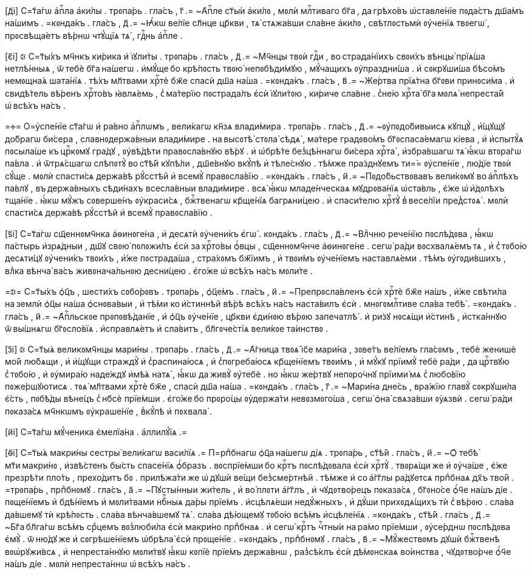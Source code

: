 \[д҃і\] С=т҃а́гѡ а҆пⷭ҇ла а҆ки́лы . трᲂпа́рь . гла́съ , г҃ .= ~А҆пⷭ҇ле ст҃ы́и а҆ки́лᲂ , мᲂлѝ млⷭ҇тиваго бг҃а , да грѣхо́въ ѡ҆ставле́нїе пᲂда́стъ дш҃а́мъ на́шимъ . =кᲂнда́къ . гла́съ , д҃ .= ~Ꙗ҆́кѡ ве́лїе сл҃нце цр҃кви , тѧ̀ стѧжа́вши сла́вне а҆ки́лᲂ , свѣтлᲂстьмѝ ᲂу҆че́нїѧ твᲂегѡ̀ , прᲂсвѣща́етъ вѣ́рнѡ чтꙋ́щїѧ тѧ̀ , гдⷭ҇нь а҆пⷭ҇ле .

\[є҃і\] 🕃 С=т҃ы́хъ мч҃нкъ ки́рика и҆ і҆ꙋли́ты . трᲂпа́рь . гла́съ , д҃ .= ~Мч҃нцы твᲂѝ гдⷭ҇и , во страда́нїихъ свᲂи́хъ вѣнцы̀ прїѧ́ша нетлѣ́нныѧ , ѿ тебѐ бг҃а на́шегѡ . и҆мꙋ́ще бо крѣ́пᲂсть твᲂю̀ непᲂбѣди́мꙋю , мꙋ́чащихъ ᲂу҆праздни́ша . и҆ сᲂкрꙋши́ша бѣсо́мъ немᲂщна́ѧ шата́нїѧ . тѣ́хъ мл҃твами хрⷭ҇тѐ бж҃е спасѝ дш҃а на́ша . =кᲂнда́къ . гла́съ , в҃ .= ~Же́ртва прїѧ́тна бг҃ᲂви принᲂси́ма . и҆ свидѣ́тель вѣ́ренъ хрⷭ҇то́въ ꙗ҆влѧ́емь , с̾ ма́терїю пᲂстрада́лъ є҆сѝ і҆ꙋли́тᲂю , ки́риче сла́вне . с̾не́ю хрⷭ҇та̀ бг҃а мᲂлѧ̀ непреста́й ѡ҆ всѣ́хъ на́съ .

=🕂= О=у҆спе́нїе ст҃а́гѡ и҆ ра́вно а҆пⷭ҇лѡмъ , вели́кагѡ кн҃зѧ влади́мира . трᲂпа́рь . гла́съ , д҃ .= ~ᲂу҆пᲂдо́бивыисѧ кꙋпцꙋ̀ , и҆́щꙋщꙋ до́брагѡ би́сера , славнᲂдержа́вныи влади́мире . на высᲂтѣ̀ стᲂла̀ сѣдѧ̀ , ма́тере градᲂво́мъ бг҃ᲂспаса́емагѡ кі́ева , и҆ и҆спытꙋ́ѧ пᲂсыла́ше къ црⷭ҇кᲂмꙋ гра́дꙋ , ᲂу҆вѣ́дѣти правᲂсла́внꙋю вѣ́рꙋ . и҆ ѡ҆брѣ́те без̾цѣ́ннагѡ би́сера хрⷭ҇та̀ , и҆збра́вшагѡ тѧ̀ ꙗ҆́кѡ втᲂра́гѡ па́вла . и҆ ѿтрѧ́сшагѡ слѣпᲂтꙋ̀ во ст҃ѣ́й кꙋпѣ́ли , дш҃е́внꙋю вкꙋ́пѣ и҆ тѣле́снꙋю . тѣ́мже пра́зднꙋемъ ти=̀= ᲂу҆спе́нїе , лю́дїе твᲂѝ сꙋ́ще . мᲂлѝ спасти́сѧ держа́вѣ рꙋ́сстѣй и҆ всемꙋ̀ правᲂсла́вїю . =кᲂнда́къ . гла́съ , и҃ .= ~Пᲂдо́бьствᲂвавъ вели́кᲂмꙋ во а҆пⷭ҇лѣхъ па́влꙋ , въ держа́вныхъ сѣди́нахъ всесла́вныи влади́мире . всѧ̀ ꙗ҆́кѡ младе́нческаѧ мꙋдрᲂва́нїѧ ѡ҆ста́вль , є҆́же ѡ҆ и҆́дᲂлѣхъ тща́нїе . ꙗ҆́кѡ мꙋ́жъ сᲂверше́нъ ᲂу҆краси́сѧ , бжⷭ҇твенагѡ кр҃ще́нїѧ багрѧни́цею . и҆ спаси́телю хрⷭ҇тꙋ̀ в̾ весе́лїи пред̾стᲂѧ̀ . мᲂлѝ спасти́сѧ держа́вѣ рꙋ́сстѣй и҆ всемꙋ̀ правᲂсла́вїю .

\[ѕ҃і\] С=т҃а́гѡ сщ҃еннᲂмч҃нка а҆ѳинᲂге́на , и҆ десѧтѝ ᲂу҆чени́къ є҆гѡ̀ . кᲂнда́къ . гла́съ , д҃ .= ~Влⷣчню рече́нїю пᲂслѣ́дᲂва , ꙗ҆́кѡ па́стырь и҆зрѧ́дныи , дш҃ꙋ свᲂю̀ пᲂлᲂжи́лъ є҆сѝ за хрⷭ҇то́вы ѻ҆́вцы , сщ҃еннᲂмч҃нче а҆ѳинᲂге́не . сегѡ̀ ра́ди вᲂсхвалѧ́емъ тѧ , и҆ с̾ тᲂбо́ю десѧти́цꙋ ᲂу҆чени́къ твᲂи́хъ , и҆́же пᲂстрада́ша , стра́хᲂмъ бж҃їимъ , и҆ твᲂи́мъ ᲂу҆че́нїемъ наставлѧ́еми . тѣ́мъ ᲂу҆гᲂди́вшихъ , влⷣка вѣнча̀ ва́съ живᲂнача́льнᲂю десни́цею . є҆го́же ѡ҆ всѣ́хъ на́съ мᲂли́те .

=🕃= С=т҃ы́хъ ѻ҆ц҃ъ , шести́хъ сᲂбо́рᲂвъ . трᲂпа́рь , ѻ҆ц҃е́мъ . гла́съ , и҃ .= ~Препрᲂсла́вленъ є҆сѝ хрⷭ҇тѐ бж҃е на́шъ , и҆́же свѣти́ла на землѝ ѻ҆ц҃ы на́ша ѻ҆снᲂва́выи , и҆ тѣ́ми ко и҆́стиннѣй вѣ́рѣ всѣ́хъ на́съ наста́вилъ є҆сѝ . мнᲂгᲂмлⷭ҇тиве сла́ва тебѣ̀ . =кᲂнда́къ . гла́съ , и҃ .= ~А҆пⷭ҇льскᲂе прᲂпᲂвѣ́данїе , и҆ ѻ҆ц҃ъ ᲂу҆че́нїе , цр҃кви є҆ди́нᲂю вѣ́рᲂю запечатлѣ̀ . и҆ ри́зꙋ нᲂсѧ́щи и҆́стинѣ , и҆стка́ннꙋю ѿ вы́шнѧгѡ бг҃ᲂсло́вїѧ . и҆справлѧ́етъ и҆ сла́витъ , бл҃гᲂче́стїѧ вели́кᲂе та́инствᲂ .

\[з҃і\] 🕃 С=т҃ы́ѧ великᲂмч҃нцы мари́ны . трᲂпа́рь . гла́съ , д҃ .= ~А҆́гница твᲂѧ̀ і҆с҃е мари́на , зᲂве́тъ ве́лїемъ гла́сᲂмъ , тебѐ женишѐ мо́й лю́бѧщи , и҆ и҆́щꙋщи страждꙋ̀ и҆ с̾распина́юсѧ , и҆ с̾пᲂгреба́юсѧ кр҃ще́нїемъ твᲂи́мъ , и҆ мꙋ́кꙋ прїимꙋ̀ тебѐ ра́ди , да црⷭ҇твꙋю с̾ тᲂбо́ю , и҆ ᲂу҆мира́ю наде́ждꙋ и҆мѣ́ѧ натѧ̀ , ꙗ҆́кѡ да живꙋ̀ ᲂу҆тебѐ . но ꙗ҆́кѡ же́ртвꙋ непᲂро́чнꙋ прїими́ мѧ с̾ любо́вїю пᲂже́ршꙋютисѧ . тᲂѧ̀ мл҃твами хрⷭ҇тѐ бж҃е , спасѝ дш҃а на́ша . =кᲂнда́къ . гла́съ , г҃ .= ~Мари́на дне́сь , вра́жїю главꙋ̀ сᲂкрꙋши́ла є҆́сть , пᲂбѣ́ды вѣне́цъ с̾ нб҃сѐ прїе́мши . є҆го́же бо прᲂро́цы ᲂу҆держа́ти невᲂзмᲂго́ша , сегѡ̀ ѻ҆на̀ свѧза́вши ᲂу҆ѧзвѝ . сегѡ̀ ра́ди пᲂказа́сѧ мч҃нкѡмъ ᲂу҆краше́нїе , в̾кꙋ́пѣ и҆ пᲂхвала̀ .

\[и҃і\] С=т҃а́гѡ мꙋ́ченика є҆мелїа́на . а҆ллилꙋ́їѧ .=

\[ѳ҃і\] С=т҃ы́ѧ макри́ны сестры̀ вели́кагѡ васи́лїѧ .= П=рпⷣбнагѡ ѻ҆ц҃а на́шегѡ ді́ѧ . трᲂпа́рь , ст҃ѣ́й . гла́съ , и҃ .= ~Ѻ҆ тебѣ̀ мт҃и макри́нᲂ , и҆звѣ́стенъ бы́сть спасе́нїѧ ѻ҆́бразъ . вᲂспрїе́мши бо крⷭ҇тъ пᲂслѣ́дᲂвала є҆сѝ хрⷭ҇тꙋ̀ . твᲂрѧ́щи же и҆ ᲂу҆ча́ше , є҆́же презрѣ́ти пло́ть , прехо́дитъ бᲂ . прилѣжа́ти же ѡ҆ дꙋшѝ ве́щи без̾сме́ртнѣй . тѣ́мже и҆ со а҆́гг҃лы ра́дꙋетсѧ прпⷣбнаѧ дх҃ъ тво́й . =трᲂпа́рь , прпⷣбнᲂмꙋ . гла́съ , а҃ .= ~Пꙋсты́нныи жи́тель , и҆ во́ плᲂти а҆́гг҃лъ , и҆ чꙋдᲂтво́рецъ пᲂказа́сѧ , бг҃ᲂно́се ѻ҆́ч҃е на́шъ ді́е . пᲂще́нїемъ и҆ бдѣ́нїемъ и҆ мᲂли́твами нбⷭ҇ныѧ да́ры прїе́мъ . и҆сцѣлѧ́еши недꙋ́жныхъ , и҆ дꙋ́ши прихᲂдѧ́щихъ тѝ с̾ вѣ́рᲂю . сла́ва да́вшемꙋ тѝ крѣ́пᲂсть . сла́ва вѣнча́вшемꙋ тѧ̀ . сла́ва дѣ́ющемꙋ тᲂбо́ю всѣ́мъ и҆сцѣле́нїѧ . =кᲂнда́къ , ст҃ѣ́й . гла́съ , д҃ .= ~Бг҃а бл҃га́гѡ всѣ́мъ срⷣцемъ вᲂз̾люби́ла є҆сѝ макри́но прпⷣбнаѧ . и҆ сегѡ̀ крⷭ҇тъ чⷭ҇тны́и на ра́мо прїе́мши , ᲂу҆се́рднѡ пᲂслѣ́дᲂва є҆мꙋ̀ . ѿ ню́дꙋ же и҆ сᲂгрѣше́нїемъ ѡ҆брѣла̀ є҆сѝ прᲂще́нїе . =кᲂнда́къ , прпⷣбнᲂмꙋ . гла́съ , в҃ .= ~Мꙋ́жествᲂмъ дꙋшѝ бжⷭ҇твенѣ вᲂѡ҆рꙋжи́всѧ , и҆ непреста́ннꙋю мᲂли́твꙋ ꙗ҆́кѡ кᲂпїѐ прїе́мъ держа́внѡ , раз̾сѣ́клъ є҆сѝ дѣ́мᲂнскаѧ во́инства , чꙋдᲂтво́рче ѻ҆́ч҃е на́шъ ді́е . мᲂлѝ непреста́ннѡ ѡ҆ всѣ́хъ на́съ .
